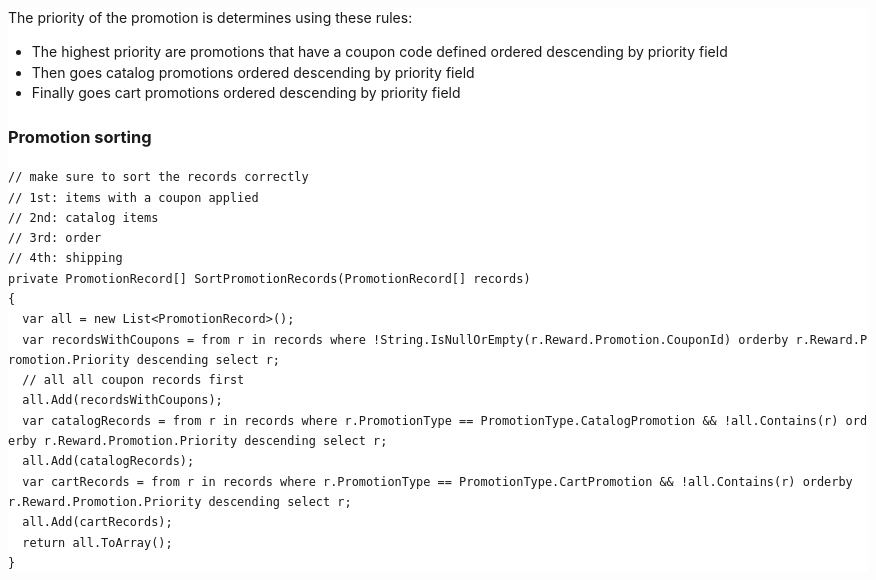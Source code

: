 
The priority of the promotion is determines using these rules:
* The highest priority are promotions that have a coupon code defined ordered descending by priority field
* Then goes catalog promotions ordered descending by priority field
* Finally goes cart promotions ordered descending by priority field

### Promotion sorting

```
// make sure to sort the records correctly
// 1st: items with a coupon applied
// 2nd: catalog items
// 3rd: order
// 4th: shipping
private PromotionRecord[] SortPromotionRecords(PromotionRecord[] records)
{
  var all = new List<PromotionRecord>();
  var recordsWithCoupons = from r in records where !String.IsNullOrEmpty(r.Reward.Promotion.CouponId) orderby r.Reward.Promotion.Priority descending select r;
  // all all coupon records first
  all.Add(recordsWithCoupons);
  var catalogRecords = from r in records where r.PromotionType == PromotionType.CatalogPromotion && !all.Contains(r) orderby r.Reward.Promotion.Priority descending select r;
  all.Add(catalogRecords);
  var cartRecords = from r in records where r.PromotionType == PromotionType.CartPromotion && !all.Contains(r) orderby r.Reward.Promotion.Priority descending select r;
  all.Add(cartRecords);
  return all.ToArray();
}
```
